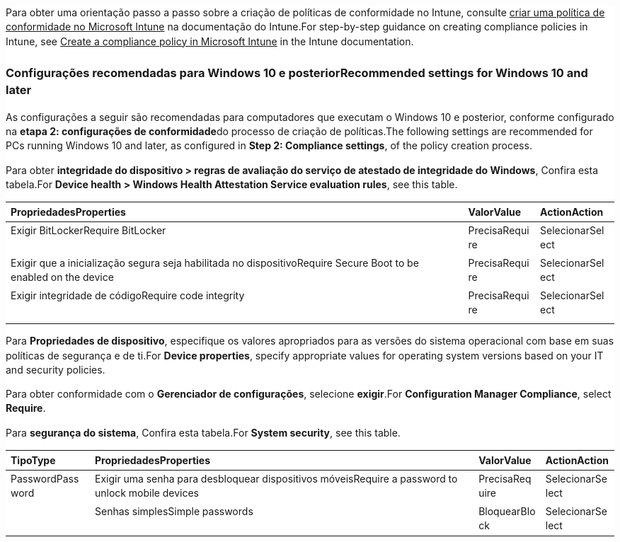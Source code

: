 <span data-ttu-id="ad4a1-353">Para obter uma orientação passo a passo sobre a criação de políticas de conformidade no Intune, consulte [criar uma política de conformidade no Microsoft Intune](https://docs.microsoft.com/mem/intune/protect/create-compliance-policy) na documentação do Intune.</span><span class="sxs-lookup"><span data-stu-id="ad4a1-353">For step-by-step guidance on creating compliance policies in Intune, see [Create a compliance policy in Microsoft Intune](https://docs.microsoft.com/mem/intune/protect/create-compliance-policy) in the Intune documentation.</span></span>

### <a name="recommended-settings-for-windows-10-and-later"></a><span data-ttu-id="ad4a1-354">Configurações recomendadas para Windows 10 e posterior</span><span class="sxs-lookup"><span data-stu-id="ad4a1-354">Recommended settings for Windows 10 and later</span></span>

<span data-ttu-id="ad4a1-355">As configurações a seguir são recomendadas para computadores que executam o Windows 10 e posterior, conforme configurado na **etapa 2: configurações de conformidade**do processo de criação de políticas.</span><span class="sxs-lookup"><span data-stu-id="ad4a1-355">The following settings are recommended for PCs running Windows 10 and later, as configured in **Step 2: Compliance settings**, of the policy creation process.</span></span>

<span data-ttu-id="ad4a1-356">Para obter **integridade do dispositivo > regras de avaliação do serviço de atestado de integridade do Windows**, Confira esta tabela.</span><span class="sxs-lookup"><span data-stu-id="ad4a1-356">For **Device health > Windows Health Attestation Service evaluation rules**, see this table.</span></span>

|<span data-ttu-id="ad4a1-357">Propriedades</span><span class="sxs-lookup"><span data-stu-id="ad4a1-357">Properties</span></span>|<span data-ttu-id="ad4a1-358">Valor</span><span class="sxs-lookup"><span data-stu-id="ad4a1-358">Value</span></span>|<span data-ttu-id="ad4a1-359">Action</span><span class="sxs-lookup"><span data-stu-id="ad4a1-359">Action</span></span>|
|:---------|:-----|:----|
|<span data-ttu-id="ad4a1-360">Exigir BitLocker</span><span class="sxs-lookup"><span data-stu-id="ad4a1-360">Require BitLocker</span></span>|<span data-ttu-id="ad4a1-361">Precisa</span><span class="sxs-lookup"><span data-stu-id="ad4a1-361">Require</span></span>| <span data-ttu-id="ad4a1-362">Selecionar</span><span class="sxs-lookup"><span data-stu-id="ad4a1-362">Select</span></span> |
|<span data-ttu-id="ad4a1-363">Exigir que a inicialização segura seja habilitada no dispositivo</span><span class="sxs-lookup"><span data-stu-id="ad4a1-363">Require Secure Boot to be enabled on the device</span></span>|<span data-ttu-id="ad4a1-364">Precisa</span><span class="sxs-lookup"><span data-stu-id="ad4a1-364">Require</span></span>| <span data-ttu-id="ad4a1-365">Selecionar</span><span class="sxs-lookup"><span data-stu-id="ad4a1-365">Select</span></span> |
|<span data-ttu-id="ad4a1-366">Exigir integridade de código</span><span class="sxs-lookup"><span data-stu-id="ad4a1-366">Require code integrity</span></span>|<span data-ttu-id="ad4a1-367">Precisa</span><span class="sxs-lookup"><span data-stu-id="ad4a1-367">Require</span></span>| <span data-ttu-id="ad4a1-368">Selecionar</span><span class="sxs-lookup"><span data-stu-id="ad4a1-368">Select</span></span> |
||||

<span data-ttu-id="ad4a1-369">Para **Propriedades de dispositivo**, especifique os valores apropriados para as versões do sistema operacional com base em suas políticas de segurança e de ti.</span><span class="sxs-lookup"><span data-stu-id="ad4a1-369">For **Device properties**, specify appropriate values for operating system versions based on your IT and security policies.</span></span>

<span data-ttu-id="ad4a1-370">Para obter conformidade com o **Gerenciador de configurações**, selecione **exigir**.</span><span class="sxs-lookup"><span data-stu-id="ad4a1-370">For **Configuration Manager Compliance**, select **Require**.</span></span>

<span data-ttu-id="ad4a1-371">Para **segurança do sistema**, Confira esta tabela.</span><span class="sxs-lookup"><span data-stu-id="ad4a1-371">For **System security**, see this table.</span></span>

|<span data-ttu-id="ad4a1-372">Tipo</span><span class="sxs-lookup"><span data-stu-id="ad4a1-372">Type</span></span>|<span data-ttu-id="ad4a1-373">Propriedades</span><span class="sxs-lookup"><span data-stu-id="ad4a1-373">Properties</span></span>|<span data-ttu-id="ad4a1-374">Valor</span><span class="sxs-lookup"><span data-stu-id="ad4a1-374">Value</span></span>|<span data-ttu-id="ad4a1-375">Action</span><span class="sxs-lookup"><span data-stu-id="ad4a1-375">Action</span></span>|
|:---|:---------|:-----|:----|
|<span data-ttu-id="ad4a1-376">Password</span><span class="sxs-lookup"><span data-stu-id="ad4a1-376">Password</span></span>|<span data-ttu-id="ad4a1-377">Exigir uma senha para desbloquear dispositivos móveis</span><span class="sxs-lookup"><span data-stu-id="ad4a1-377">Require a password to unlock mobile devices</span></span>|<span data-ttu-id="ad4a1-378">Precisa</span><span class="sxs-lookup"><span data-stu-id="ad4a1-378">Require</span></span>| <span data-ttu-id="ad4a1-379">Selecionar</span><span class="sxs-lookup"><span data-stu-id="ad4a1-379">Select</span></span> |
||<span data-ttu-id="ad4a1-380">Senhas simples</span><span class="sxs-lookup"><span data-stu-id="ad4a1-380">Simple passwords</span></span>|<span data-ttu-id="ad4a1-381">Bloquear</span><span class="sxs-lookup"><span data-stu-id="ad4a1-381">Block</span></span>|<span data-ttu-id="ad4a1-382">Selecionar</span><span class="sxs-lookup"><span data-stu-id="ad4a1-382">Select</span></span>|